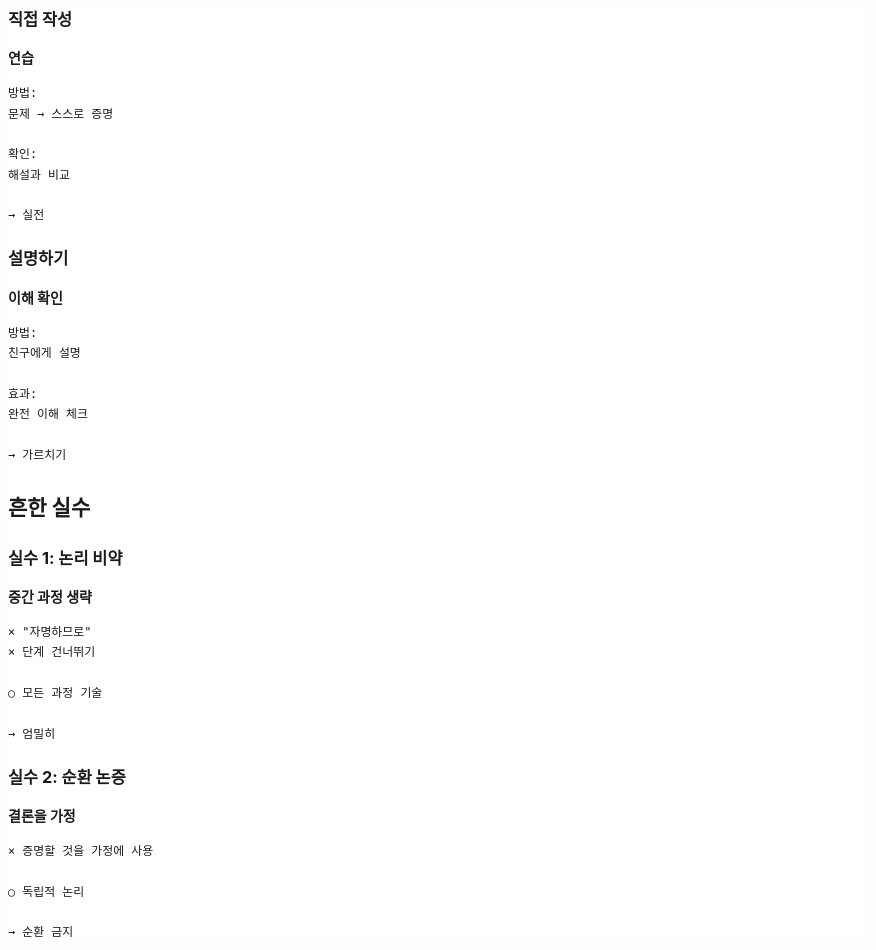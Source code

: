 ### 직접 작성

**연습**

```
방법:
문제 → 스스로 증명

확인:
해설과 비교

→ 실전
```

### 설명하기

**이해 확인**

```
방법:
친구에게 설명

효과:
완전 이해 체크

→ 가르치기
```

## 흔한 실수

### 실수 1: 논리 비약

**중간 과정 생략**

```
× "자명하므로"
× 단계 건너뛰기

○ 모든 과정 기술

→ 엄밀히
```

### 실수 2: 순환 논증

**결론을 가정**

```
× 증명할 것을 가정에 사용

○ 독립적 논리

→ 순환 금지
```
